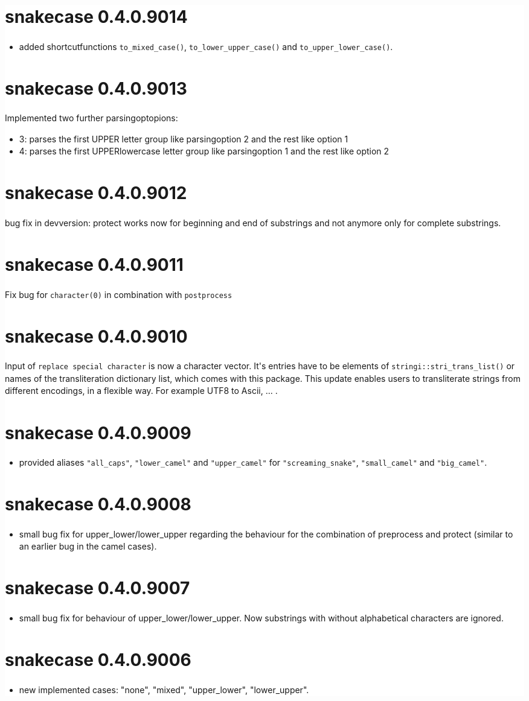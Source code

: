 # snakecase 0.4.0.9014

* added shortcutfunctions `to_mixed_case()`, `to_lower_upper_case()` and `to_upper_lower_case()`.

# snakecase 0.4.0.9013

Implemented two further parsingoptopions:

* 3: parses the first UPPER letter group like parsingoption 2 and the rest like option 1  
* 4: parses the first UPPERlowercase letter group like parsingoption 1 and the rest like option 2

# snakecase 0.4.0.9012

bug fix in devversion: protect works now for beginning and end of substrings and not anymore only for complete substrings.

# snakecase 0.4.0.9011

Fix bug for `character(0)` in combination with `postprocess`

# snakecase 0.4.0.9010

Input of `replace special character` is now a character vector. It's entries have to be elements of `stringi::stri_trans_list()` or names of the transliteration dictionary list, 
which comes with this package. This update enables users to transliterate strings from different encodings, in a flexible way. For example UTF8 to Ascii, ... .

# snakecase 0.4.0.9009

* provided aliases `"all_caps"`, `"lower_camel"` and `"upper_camel"` for `"screaming_snake"`, `"small_camel"` and `"big_camel"`.

# snakecase 0.4.0.9008

* small bug fix for upper_lower/lower_upper regarding the behaviour for the combination of preprocess and protect (similar to an earlier bug in the camel cases).

# snakecase 0.4.0.9007

* small bug fix for behaviour of upper_lower/lower_upper. Now substrings with 
without alphabetical characters are ignored.

# snakecase 0.4.0.9006

* new implemented cases: "none", "mixed", "upper_lower", "lower_upper".
